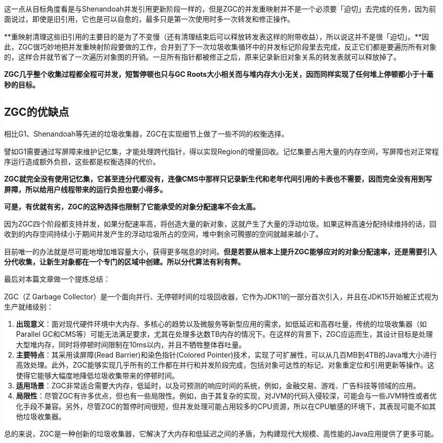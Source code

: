   这一点从目标角度看是与Shenandoah并发引用更新阶段一样的，但是ZGC的并发重映射并不是一个必须要「迫切」去完成的任务，因为前面说过，即使是旧引用，它也是可以自愈的，最多只是第一次使用时多一次转发和修正操作。
  
  **重映射清理这些旧引用的主要目的是为了不变慢（还有清理结束后可以释放转发表这样的附带收益），所以说这并不是很「迫切」。**因此，ZGC很巧妙地把并发重映射阶段要做的工作，合并到了下一次垃圾收集循环中的并发标记阶段里去完成，反正它们都是要遍历所有对象的，这样合并就节省了一次遍历对象图的开销。一旦所有指针都被修正之后，原来记录新旧对象关系的转发表就可以释放掉了。

**ZGC几乎整个收集过程都全程可并发，短暂停顿也只与GC Roots大小相关而与堆内存大小无关，因而同样实现了任何堆上停顿都小于十毫秒的目标。**

## ZGC的优缺点

相比G1、Shenandoah等先进的垃圾收集器，ZGC在实现细节上做了一些不同的权衡选择。

譬如G1需要通过写屏障来维护记忆集，才能处理跨代指针，得以实现Region的增量回收。记忆集要占用大量的内存空间，写屏障也对正常程序运行造成额外负担，这些都是权衡选择的代价。

**ZGC就完全没有使用记忆集，它甚至连分代都没有，连像CMS中那样只记录新生代和老年代间引用的卡表也不需要，因而完全没有用到写屏障，所以给用户线程带来的运行负担也要小得多。**

**可是，有优就有劣，ZGC的这种选择也限制了它能承受的对象分配速率不会太高。**

因为ZGC四个阶段都支持并发，如果分配速率高，将创造大量的新对象，这就产生了大量的浮动垃圾。如果这种高速分配持续维持的话，回收到的内存空间持续小于期间并发产生的浮动垃圾所占的空间，堆中剩余可腾挪的空间就越来越小了。

目前唯一的办法就是尽可能地增加堆容量大小，获得更多喘息的时间。**但是若要从根本上提升ZGC能够应对的对象分配速率，还是需要引入分代收集，让新生对象都在一个专门的区域中创建。所以分代算法有利有弊。**

最后对本篇文章做一个提炼总结：

ZGC（Z Garbage Collector）是一个面向并行、无停顿时间的垃圾回收器，它作为JDK11的一部分首次引入，并且在JDK15开始被正式视为生产就绪级别：

1. **出现意义**：面对现代硬件环境中大内存、多核心的趋势以及微服务等新型应用的需求，如低延迟和高吞吐量，传统的垃圾收集器（如Parallel GC和CMS等）可能无法满足要求，尤其在处理多达数TB内存的情况下。在这样的背景下，ZGC应运而生，其设计目标是处理大型堆内存，同时将停顿时间限制在10ms以内，并且不牺牲整体吞吐量。
2. **主要特点**：其采用读屏障(Read Barrier)和染色指针(Colored Pointer)技术，实现了可扩展性，可以从几百MB到4TB的Java堆大小进行高效处理。此外，ZGC能够实现几乎所有的工作都在并行和并发阶段完成，包括对象可达性的标记、对象重定位和引用更新等操作。这使得它能够大幅度地降低垃圾收集带来的停顿时间。
3. **适用场景**：ZGC非常适合需要大内存，低延时，以及可预测的响应时间的系统，例如，金融交易、游戏、广告科技等领域的应用。
4. **局限性**：尽管ZGC有许多优点，但也有一些局限性。例如，由于其复杂的实现，对JVM的代码入侵较深，可能会与一些JVM特性或者优化手段不兼容。另外，尽管ZGC的暂停时间很短，但并发处理可能占用较多的CPU资源，所以在CPU敏感的环境下，其表现可能不如其他垃圾收集器。

总的来说，ZGC是一种创新的垃圾收集器，它解决了大内存和低延迟之间的矛盾，为构建现代大规模、高性能的Java应用提供了更多可能。



